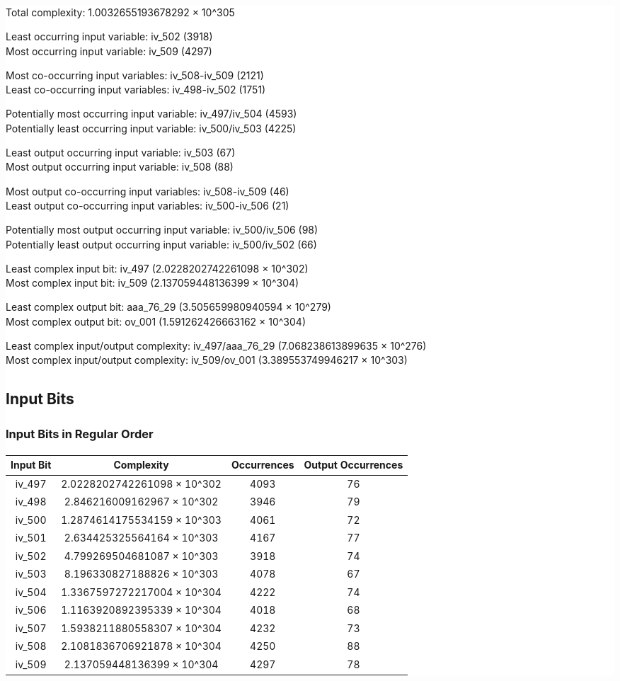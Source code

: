 Total complexity: 1.0032655193678292 × 10^305

Least occurring input variable: iv_502 (3918)  
Most occurring input variable: iv_509 (4297)

Most co-occurring input variables: iv_508-iv_509 (2121)  
Least co-occurring input variables: iv_498-iv_502 (1751)

Potentially most occurring input variable: iv_497/iv_504 (4593)  
Potentially least occurring input variable: iv_500/iv_503 (4225)

Least output occurring input variable: iv_503 (67)  
Most output occurring input variable: iv_508 (88)

Most output co-occurring input variables: iv_508-iv_509 (46)  
Least output co-occurring input variables: iv_500-iv_506 (21)

Potentially most output occurring input variable: iv_500/iv_506 (98)  
Potentially least output occurring input variable: iv_500/iv_502 (66)

Least complex input bit: iv_497 (2.0228202742261098 × 10^302)  
Most complex input bit: iv_509 (2.137059448136399 × 10^304)

Least complex output bit: aaa_76_29 (3.505659980940594 × 10^279)  
Most complex output bit: ov_001 (1.591262426663162 × 10^304)

Least complex input/output complexity: iv_497/aaa_76_29 (7.068238613899635 × 10^276)  
Most complex input/output complexity: iv_509/ov_001 (3.389553749946217 × 10^303)

## Input Bits

### Input Bits in Regular Order

| Input Bit | Complexity | Occurrences | Output Occurrences |
|:---------:|:----------:|:-----------:|:------------------:|
| iv_497 | 2.0228202742261098 × 10^302 | 4093 | 76 |
| iv_498 | 2.846216009162967 × 10^302 | 3946 | 79 |
| iv_500 | 1.2874614175534159 × 10^303 | 4061 | 72 |
| iv_501 | 2.634425325564164 × 10^303 | 4167 | 77 |
| iv_502 | 4.799269504681087 × 10^303 | 3918 | 74 |
| iv_503 | 8.196330827188826 × 10^303 | 4078 | 67 |
| iv_504 | 1.3367597272217004 × 10^304 | 4222 | 74 |
| iv_506 | 1.1163920892395339 × 10^304 | 4018 | 68 |
| iv_507 | 1.5938211880558307 × 10^304 | 4232 | 73 |
| iv_508 | 2.1081836706921878 × 10^304 | 4250 | 88 |
| iv_509 | 2.137059448136399 × 10^304 | 4297 | 78 |
